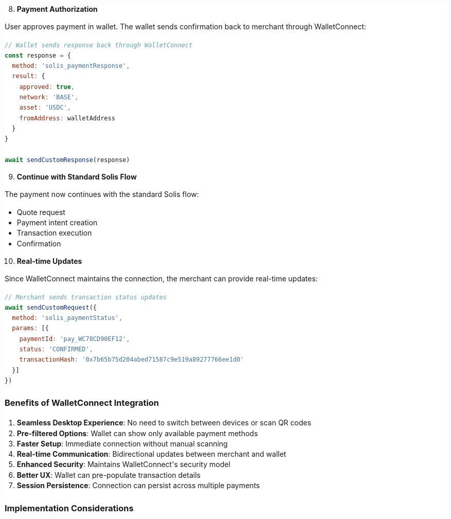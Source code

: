8. **Payment Authorization**

User approves payment in wallet. The wallet sends confirmation back to merchant through WalletConnect:

```javascript
// Wallet sends response back through WalletConnect
const response = {
  method: 'solis_paymentResponse',
  result: {
    approved: true,
    network: 'BASE',
    asset: 'USDC',
    fromAddress: walletAddress
  }
}

await sendCustomResponse(response)
```

9. **Continue with Standard Solis Flow**

The payment now continues with the standard Solis flow:
- Quote request
- Payment intent creation  
- Transaction execution
- Confirmation

10. **Real-time Updates**

Since WalletConnect maintains the connection, the merchant can provide real-time updates:

```javascript
// Merchant sends transaction status updates
await sendCustomRequest({
  method: 'solis_paymentStatus',
  params: [{
    paymentId: 'pay_WC78CD90EF12',
    status: 'CONFIRMED',
    transactionHash: '0x7b65b75d204abed71587c9e519a89277766ee1d0'
  }]
})
```

### Benefits of WalletConnect Integration

1. **Seamless Desktop Experience**: No need to switch between devices or scan QR codes
2. **Pre-filtered Options**: Wallet can show only available payment methods
3. **Faster Setup**: Immediate connection without manual scanning
4. **Real-time Communication**: Bidirectional updates between merchant and wallet
5. **Enhanced Security**: Maintains WalletConnect's security model
6. **Better UX**: Wallet can pre-populate transaction details
7. **Session Persistence**: Connection can persist across multiple payments

### Implementation Considerations
